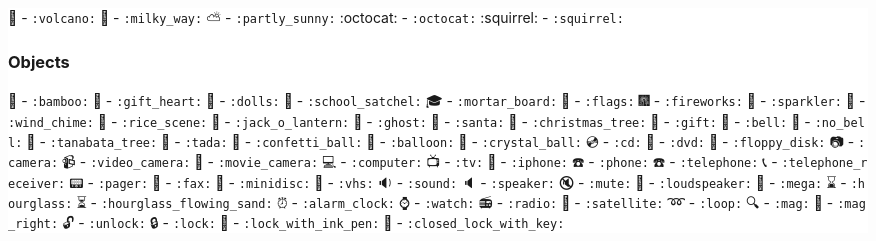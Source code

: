 :volcano: - `:volcano:`
:milky_way: - `:milky_way:`
:partly_sunny: - `:partly_sunny:`
:octocat: - `:octocat:`
:squirrel: - `:squirrel:`

### Objects

:bamboo: - `:bamboo:`
:gift_heart: - `:gift_heart:`
:dolls: - `:dolls:`
:school_satchel: - `:school_satchel:`
:mortar_board: - `:mortar_board:`
:flags: - `:flags:`
:fireworks: - `:fireworks:`
:sparkler: - `:sparkler:`
:wind_chime: - `:wind_chime:`
:rice_scene: - `:rice_scene:`
:jack_o_lantern: - `:jack_o_lantern:`
:ghost: - `:ghost:`
:santa: - `:santa:`
:christmas_tree: - `:christmas_tree:`
:gift: - `:gift:`
:bell: - `:bell:`
:no_bell: - `:no_bell:`
:tanabata_tree: - `:tanabata_tree:`
:tada: - `:tada:`
:confetti_ball: - `:confetti_ball:`
:balloon: - `:balloon:`
:crystal_ball: - `:crystal_ball:`
:cd: - `:cd:`
:dvd: - `:dvd:`
:floppy_disk: - `:floppy_disk:`
:camera: - `:camera:`
:video_camera: - `:video_camera:`
:movie_camera: - `:movie_camera:`
:computer: - `:computer:`
:tv: - `:tv:`
:iphone: - `:iphone:`
:phone: - `:phone:`
:telephone: - `:telephone:`
:telephone_receiver: - `:telephone_receiver:`
:pager: - `:pager:`
:fax: - `:fax:`
:minidisc: - `:minidisc:`
:vhs: - `:vhs:`
:sound: - `:sound:`
:speaker: - `:speaker:`
:mute: - `:mute:`
:loudspeaker: - `:loudspeaker:`
:mega: - `:mega:`
:hourglass: - `:hourglass:`
:hourglass_flowing_sand: - `:hourglass_flowing_sand:`
:alarm_clock: - `:alarm_clock:`
:watch: - `:watch:`
:radio: - `:radio:`
:satellite: - `:satellite:`
:loop: - `:loop:`
:mag: - `:mag:`
:mag_right: - `:mag_right:`
:unlock: - `:unlock:`
:lock: - `:lock:`
:lock_with_ink_pen: - `:lock_with_ink_pen:`
:closed_lock_with_key: - `:closed_lock_with_key:`